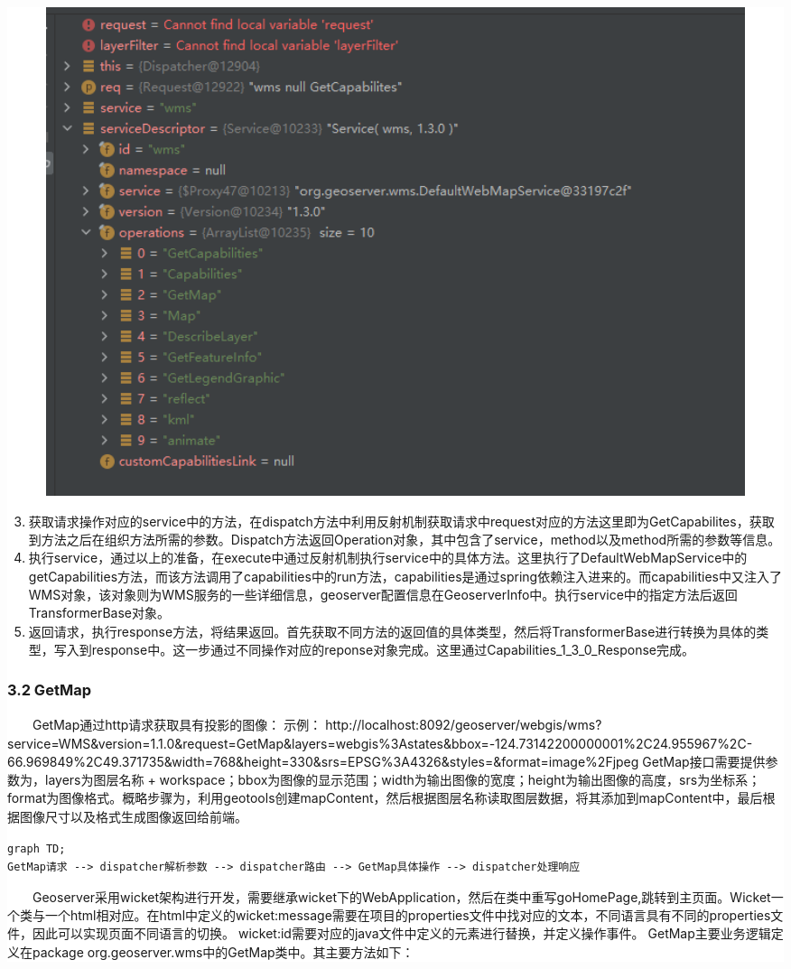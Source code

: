 <p align="center">
  <img src="../../assets/WMS_info.png" width="90%">
</p>

3. 获取请求操作对应的service中的方法，在dispatch方法中利用反射机制获取请求中request对应的方法这里即为GetCapabilites，获取到方法之后在组织方法所需的参数。Dispatch方法返回Operation对象，其中包含了service，method以及method所需的参数等信息。
4. 执行service，通过以上的准备，在execute中通过反射机制执行service中的具体方法。这里执行了DefaultWebMapService中的getCapabilities方法，而该方法调用了capabilities中的run方法，capabilities是通过spring依赖注入进来的。而capabilities中又注入了WMS对象，该对象则为WMS服务的一些详细信息，geoserver配置信息在GeoserverInfo中。执行service中的指定方法后返回TransformerBase对象。
5. 返回请求，执行response方法，将结果返回。首先获取不同方法的返回值的具体类型，然后将TransformerBase进行转换为具体的类型，写入到response中。这一步通过不同操作对应的reponse对象完成。这里通过Capabilities_1_3_0_Response完成。   

### 3.2 GetMap
&emsp;&emsp;GetMap通过http请求获取具有投影的图像：
示例： 
http://localhost:8092/geoserver/webgis/wms?service=WMS&version=1.1.0&request=GetMap&layers=webgis%3Astates&bbox=-124.73142200000001%2C24.955967%2C-66.969849%2C49.371735&width=768&height=330&srs=EPSG%3A4326&styles=&format=image%2Fjpeg
GetMap接口需要提供参数为，layers为图层名称 + workspace；bbox为图像的显示范围；width为输出图像的宽度；height为输出图像的高度，srs为坐标系；format为图像格式。概略步骤为，利用geotools创建mapContent，然后根据图层名称读取图层数据，将其添加到mapContent中，最后根据图像尺寸以及格式生成图像返回给前端。   

```mermaid
graph TD;  
GetMap请求 --> dispatcher解析参数 --> dispatcher路由 --> GetMap具体操作 --> dispatcher处理响应
```

&emsp;&emsp;Geoserver采用wicket架构进行开发，需要继承wicket下的WebApplication，然后在类中重写goHomePage,跳转到主页面。Wicket一个类与一个html相对应。在html中定义的wicket:message需要在项目的properties文件中找对应的文本，不同语言具有不同的properties文件，因此可以实现页面不同语言的切换。 wicket:id需要对应的java文件中定义的元素进行替换，并定义操作事件。
GetMap主要业务逻辑定义在package org.geoserver.wms中的GetMap类中。其主要方法如下：
 